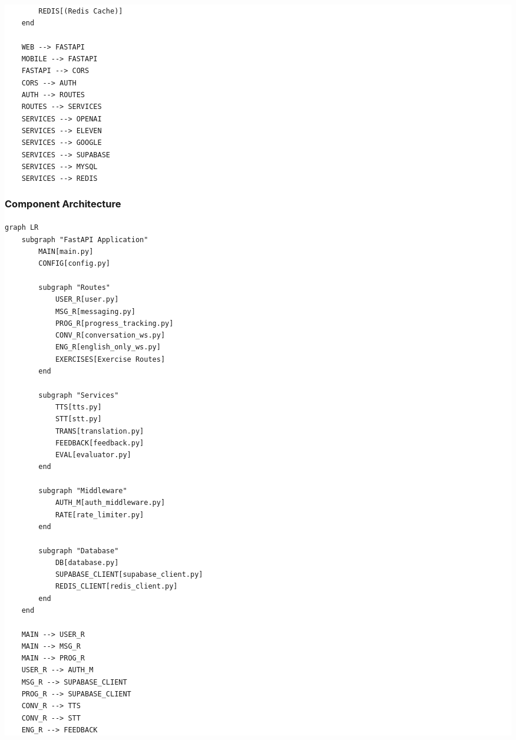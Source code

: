 ```mermaid
        REDIS[(Redis Cache)]
    end
    
    WEB --> FASTAPI
    MOBILE --> FASTAPI
    FASTAPI --> CORS
    CORS --> AUTH
    AUTH --> ROUTES
    ROUTES --> SERVICES
    SERVICES --> OPENAI
    SERVICES --> ELEVEN
    SERVICES --> GOOGLE
    SERVICES --> SUPABASE
    SERVICES --> MYSQL
    SERVICES --> REDIS
```

### Component Architecture

```mermaid
graph LR
    subgraph "FastAPI Application"
        MAIN[main.py]
        CONFIG[config.py]
        
        subgraph "Routes"
            USER_R[user.py]
            MSG_R[messaging.py]
            PROG_R[progress_tracking.py]
            CONV_R[conversation_ws.py]
            ENG_R[english_only_ws.py]
            EXERCISES[Exercise Routes]
        end
        
        subgraph "Services"
            TTS[tts.py]
            STT[stt.py]
            TRANS[translation.py]
            FEEDBACK[feedback.py]
            EVAL[evaluator.py]
        end
        
        subgraph "Middleware"
            AUTH_M[auth_middleware.py]
            RATE[rate_limiter.py]
        end
        
        subgraph "Database"
            DB[database.py]
            SUPABASE_CLIENT[supabase_client.py]
            REDIS_CLIENT[redis_client.py]
        end
    end
    
    MAIN --> USER_R
    MAIN --> MSG_R
    MAIN --> PROG_R
    USER_R --> AUTH_M
    MSG_R --> SUPABASE_CLIENT
    PROG_R --> SUPABASE_CLIENT
    CONV_R --> TTS
    CONV_R --> STT
    ENG_R --> FEEDBACK
```